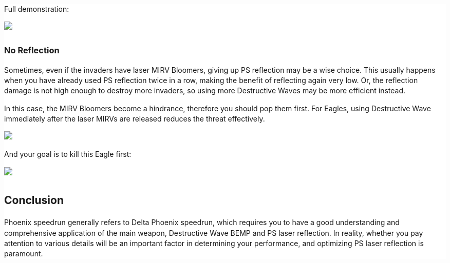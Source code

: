Full demonstration:

<img src="/PhoenixCB/phoenix25.gif" style={{zoom:1}}/>

### No Reflection

Sometimes, even if the invaders have laser MIRV Bloomers, giving up PS reflection may be a wise choice. This usually happens when you have already used PS reflection twice in a row, making the benefit of reflecting again very low. Or, the reflection damage is not high enough to destroy more invaders, so using more Destructive Waves may be more efficient instead.

In this case, the MIRV Bloomers become a hindrance, therefore you should pop them first. For Eagles, using Destructive Wave immediately after the laser MIRVs are released reduces the threat effectively.

<img src="/PhoenixCB/phoenix17.png" style={{zoom:0.25}}/>

And your goal is to kill this Eagle first:

<img src="/PhoenixCB/phoenix26.gif" style={{zoom:1}}/>

## Conclusion

Phoenix speedrun generally refers to Delta Phoenix speedrun, which requires you to have a good understanding and comprehensive application of the main weapon, Destructive Wave BEMP and PS laser reflection. In reality, whether you pay attention to various details will be an important factor in determining your performance, and optimizing PS laser reflection is paramount.